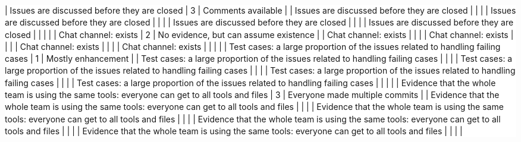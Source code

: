| Issues are discussed before they are closed                                                                                                                                                                  | 3          | Comments available                                                                                                                                                           |       | Issues are discussed before they are closed                                                                                                                                                                  |            |          |       | Issues are discussed before they are closed                                                                                                                                                                  |            |          |       | Issues are discussed before they are closed                                                                                                                                                                  |            |          |       | Issues are discussed before they are closed                                                                                                                                                                  |            |          |       |
| Chat channel: exists                                                                                                                                                                                         | 2          | No evidence, but can assume existence                                                                                                                                        |       | Chat channel: exists                                                                                                                                                                                         |            |          |       | Chat channel: exists                                                                                                                                                                                         |            |          |       | Chat channel: exists                                                                                                                                                                                         |            |          |       | Chat channel: exists                                                                                                                                                                                         |            |          |       |
| Test cases: a large proportion of the issues related to handling failing cases                                                                                                                               | 1          | Mostly enhancement                                                                                                                                                           |       | Test cases: a large proportion of the issues related to handling failing cases                                                                                                                               |            |          |       | Test cases: a large proportion of the issues related to handling failing cases                                                                                                                               |            |          |       | Test cases: a large proportion of the issues related to handling failing cases                                                                                                                               |            |          |       | Test cases: a large proportion of the issues related to handling failing cases                                                                                                                               |            |          |       |
| Evidence that the whole team is using the same tools: everyone can get to all tools and files                                                                                                                | 3          | Everyone made multiple commits                                                                                                                                               |       | Evidence that the whole team is using the same tools: everyone can get to all tools and files                                                                                                                |            |          |       | Evidence that the whole team is using the same tools: everyone can get to all tools and files                                                                                                                |            |          |       | Evidence that the whole team is using the same tools: everyone can get to all tools and files                                                                                                                |            |          |       | Evidence that the whole team is using the same tools: everyone can get to all tools and files                                                                                                                |            |          |       |